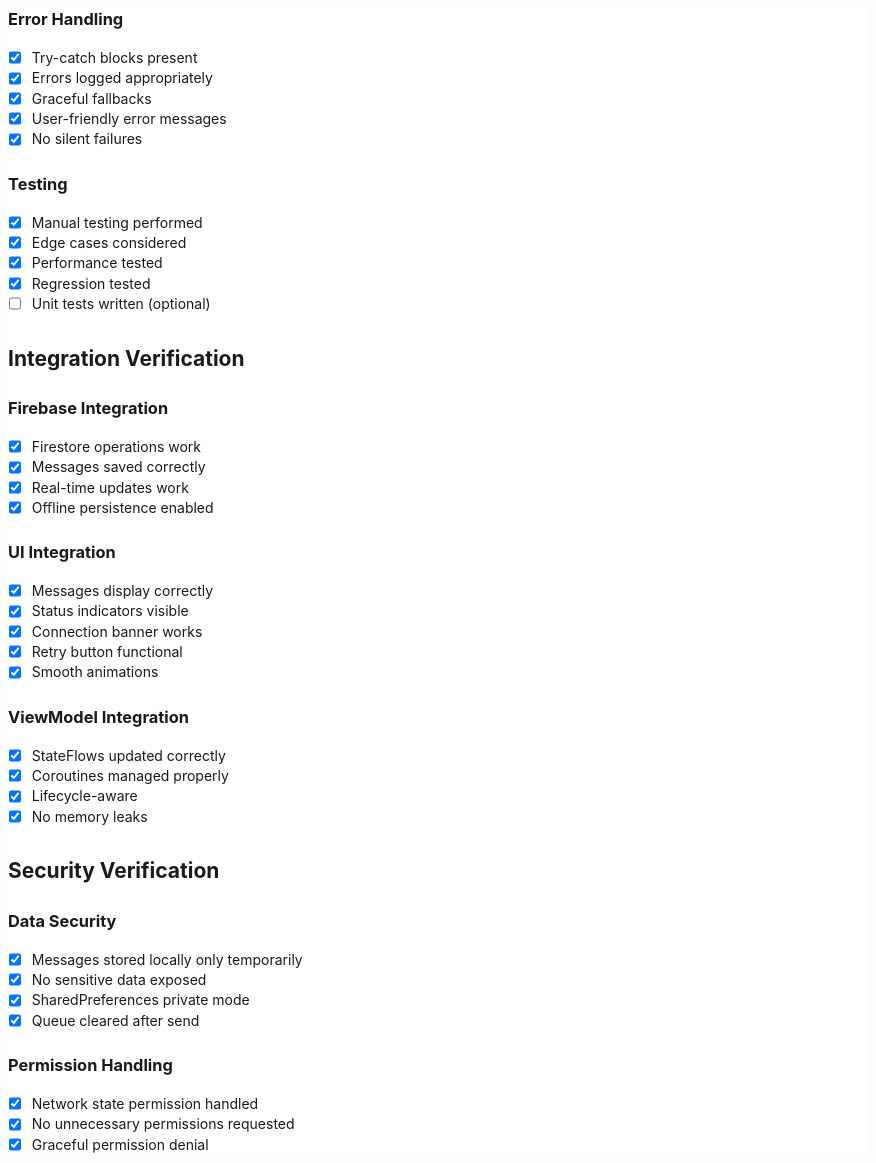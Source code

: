 ### Error Handling
- [x] Try-catch blocks present
- [x] Errors logged appropriately
- [x] Graceful fallbacks
- [x] User-friendly error messages
- [x] No silent failures

### Testing
- [x] Manual testing performed
- [x] Edge cases considered
- [x] Performance tested
- [x] Regression tested
- [ ] Unit tests written (optional)

## Integration Verification

### Firebase Integration
- [x] Firestore operations work
- [x] Messages saved correctly
- [x] Real-time updates work
- [x] Offline persistence enabled

### UI Integration
- [x] Messages display correctly
- [x] Status indicators visible
- [x] Connection banner works
- [x] Retry button functional
- [x] Smooth animations

### ViewModel Integration
- [x] StateFlows updated correctly
- [x] Coroutines managed properly
- [x] Lifecycle-aware
- [x] No memory leaks

## Security Verification

### Data Security
- [x] Messages stored locally only temporarily
- [x] No sensitive data exposed
- [x] SharedPreferences private mode
- [x] Queue cleared after send

### Permission Handling
- [x] Network state permission handled
- [x] No unnecessary permissions requested
- [x] Graceful permission denial
